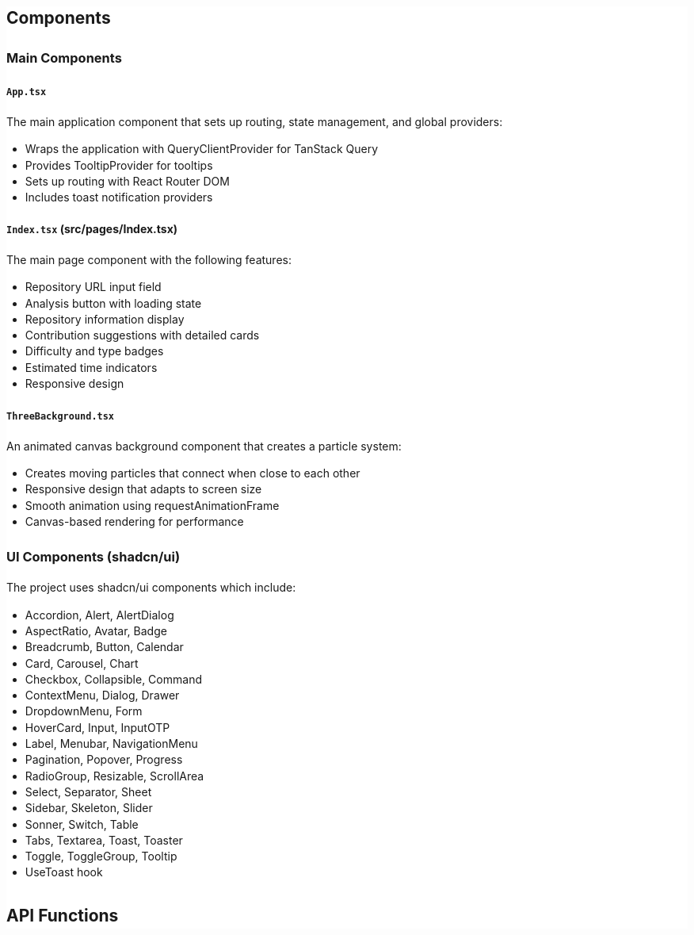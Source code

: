 ## Components

### Main Components

#### `App.tsx`
The main application component that sets up routing, state management, and global providers:
- Wraps the application with QueryClientProvider for TanStack Query
- Provides TooltipProvider for tooltips
- Sets up routing with React Router DOM
- Includes toast notification providers

#### `Index.tsx` (src/pages/Index.tsx)
The main page component with the following features:
- Repository URL input field
- Analysis button with loading state
- Repository information display
- Contribution suggestions with detailed cards
- Difficulty and type badges
- Estimated time indicators
- Responsive design

#### `ThreeBackground.tsx`
An animated canvas background component that creates a particle system:
- Creates moving particles that connect when close to each other
- Responsive design that adapts to screen size
- Smooth animation using requestAnimationFrame
- Canvas-based rendering for performance

### UI Components (shadcn/ui)

The project uses shadcn/ui components which include:
- Accordion, Alert, AlertDialog
- AspectRatio, Avatar, Badge
- Breadcrumb, Button, Calendar
- Card, Carousel, Chart
- Checkbox, Collapsible, Command
- ContextMenu, Dialog, Drawer
- DropdownMenu, Form
- HoverCard, Input, InputOTP
- Label, Menubar, NavigationMenu
- Pagination, Popover, Progress
- RadioGroup, Resizable, ScrollArea
- Select, Separator, Sheet
- Sidebar, Skeleton, Slider
- Sonner, Switch, Table
- Tabs, Textarea, Toast, Toaster
- Toggle, ToggleGroup, Tooltip
- UseToast hook

## API Functions
